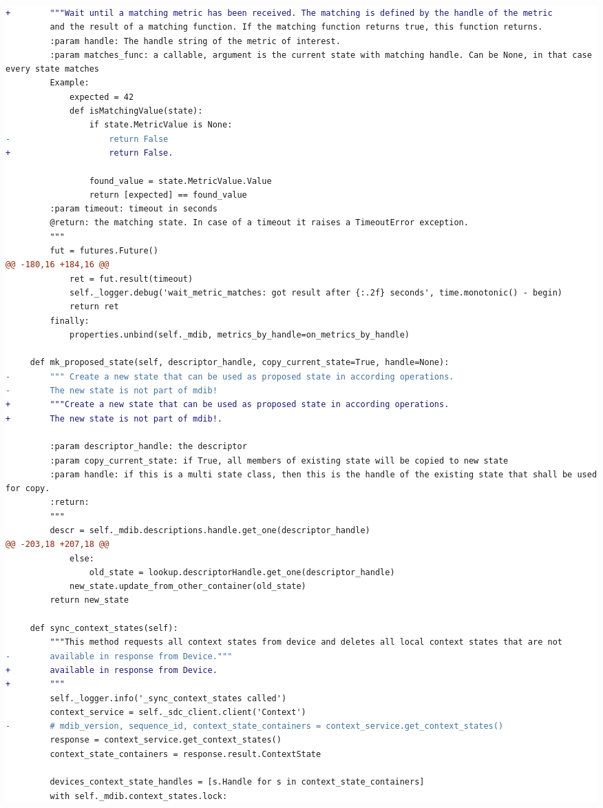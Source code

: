 ```diff
+        """Wait until a matching metric has been received. The matching is defined by the handle of the metric
         and the result of a matching function. If the matching function returns true, this function returns.
         :param handle: The handle string of the metric of interest.
         :param matches_func: a callable, argument is the current state with matching handle. Can be None, in that case every state matches
         Example:
             expected = 42
             def isMatchingValue(state):
                 if state.MetricValue is None:
-                    return False
+                    return False.
 
                 found_value = state.MetricValue.Value
                 return [expected] == found_value
         :param timeout: timeout in seconds
         @return: the matching state. In case of a timeout it raises a TimeoutError exception.
         """
         fut = futures.Future()
@@ -180,16 +184,16 @@
             ret = fut.result(timeout)
             self._logger.debug('wait_metric_matches: got result after {:.2f} seconds', time.monotonic() - begin)
             return ret
         finally:
             properties.unbind(self._mdib, metrics_by_handle=on_metrics_by_handle)
 
     def mk_proposed_state(self, descriptor_handle, copy_current_state=True, handle=None):
-        """ Create a new state that can be used as proposed state in according operations.
-        The new state is not part of mdib!
+        """Create a new state that can be used as proposed state in according operations.
+        The new state is not part of mdib!.
 
         :param descriptor_handle: the descriptor
         :param copy_current_state: if True, all members of existing state will be copied to new state
         :param handle: if this is a multi state class, then this is the handle of the existing state that shall be used for copy.
         :return:
         """
         descr = self._mdib.descriptions.handle.get_one(descriptor_handle)
@@ -203,18 +207,18 @@
             else:
                 old_state = lookup.descriptorHandle.get_one(descriptor_handle)
             new_state.update_from_other_container(old_state)
         return new_state
 
     def sync_context_states(self):
         """This method requests all context states from device and deletes all local context states that are not
-        available in response from Device."""
+        available in response from Device.
+        """
         self._logger.info('_sync_context_states called')
         context_service = self._sdc_client.client('Context')
-        # mdib_version, sequence_id, context_state_containers = context_service.get_context_states()
         response = context_service.get_context_states()
         context_state_containers = response.result.ContextState
 
         devices_context_state_handles = [s.Handle for s in context_state_containers]
         with self._mdib.context_states.lock:
```
